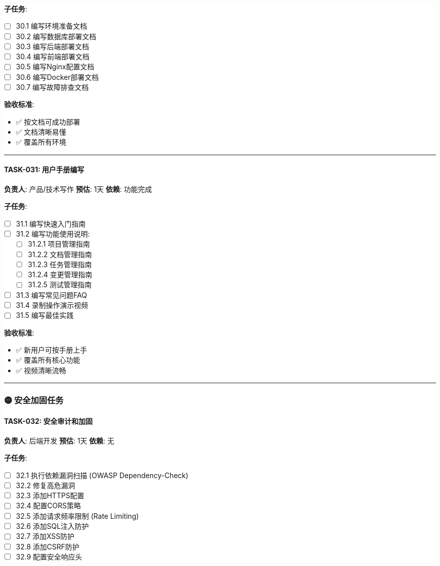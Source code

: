 **子任务**:
- [ ] 30.1 编写环境准备文档
- [ ] 30.2 编写数据库部署文档
- [ ] 30.3 编写后端部署文档
- [ ] 30.4 编写前端部署文档
- [ ] 30.5 编写Nginx配置文档
- [ ] 30.6 编写Docker部署文档
- [ ] 30.7 编写故障排查文档

**验收标准**:
- ✅ 按文档可成功部署
- ✅ 文档清晰易懂
- ✅ 覆盖所有环境

---

#### TASK-031: 用户手册编写
**负责人**: 产品/技术写作
**预估**: 1天
**依赖**: 功能完成

**子任务**:
- [ ] 31.1 编写快速入门指南
- [ ] 31.2 编写功能使用说明:
  - [ ] 31.2.1 项目管理指南
  - [ ] 31.2.2 文档管理指南
  - [ ] 31.2.3 任务管理指南
  - [ ] 31.2.4 变更管理指南
  - [ ] 31.2.5 测试管理指南
- [ ] 31.3 编写常见问题FAQ
- [ ] 31.4 录制操作演示视频
- [ ] 31.5 编写最佳实践

**验收标准**:
- ✅ 新用户可按手册上手
- ✅ 覆盖所有核心功能
- ✅ 视频清晰流畅

---

### 🟡 安全加固任务

#### TASK-032: 安全审计和加固
**负责人**: 后端开发
**预估**: 1天
**依赖**: 无

**子任务**:
- [ ] 32.1 执行依赖漏洞扫描 (OWASP Dependency-Check)
- [ ] 32.2 修复高危漏洞
- [ ] 32.3 添加HTTPS配置
- [ ] 32.4 配置CORS策略
- [ ] 32.5 添加请求频率限制 (Rate Limiting)
- [ ] 32.6 添加SQL注入防护
- [ ] 32.7 添加XSS防护
- [ ] 32.8 添加CSRF防护
- [ ] 32.9 配置安全响应头
